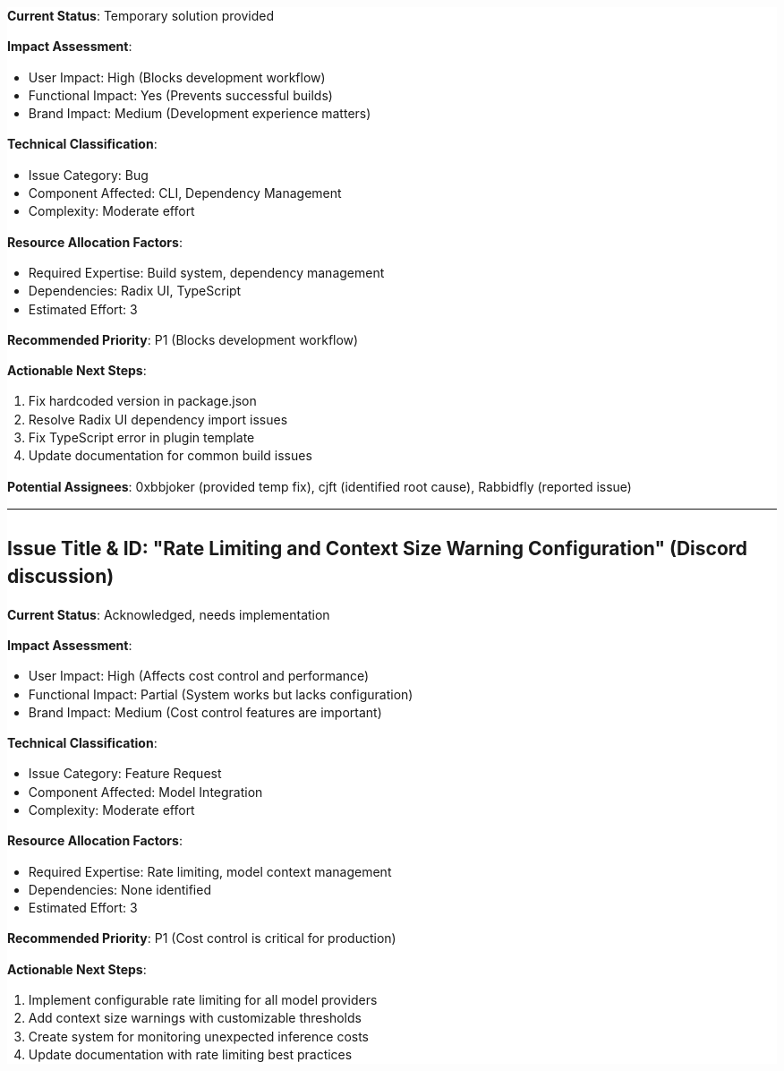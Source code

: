 **Current Status**: Temporary solution provided

**Impact Assessment**:
- User Impact: High (Blocks development workflow)
- Functional Impact: Yes (Prevents successful builds)
- Brand Impact: Medium (Development experience matters)

**Technical Classification**:
- Issue Category: Bug
- Component Affected: CLI, Dependency Management
- Complexity: Moderate effort

**Resource Allocation Factors**:
- Required Expertise: Build system, dependency management
- Dependencies: Radix UI, TypeScript
- Estimated Effort: 3

**Recommended Priority**: P1 (Blocks development workflow)

**Actionable Next Steps**:
1. Fix hardcoded version in package.json
2. Resolve Radix UI dependency import issues
3. Fix TypeScript error in plugin template
4. Update documentation for common build issues

**Potential Assignees**: 0xbbjoker (provided temp fix), cjft (identified root cause), Rabbidfly (reported issue)

---

## Issue Title & ID: "Rate Limiting and Context Size Warning Configuration" (Discord discussion)

**Current Status**: Acknowledged, needs implementation

**Impact Assessment**:
- User Impact: High (Affects cost control and performance)
- Functional Impact: Partial (System works but lacks configuration)
- Brand Impact: Medium (Cost control features are important)

**Technical Classification**:
- Issue Category: Feature Request
- Component Affected: Model Integration
- Complexity: Moderate effort

**Resource Allocation Factors**:
- Required Expertise: Rate limiting, model context management
- Dependencies: None identified
- Estimated Effort: 3

**Recommended Priority**: P1 (Cost control is critical for production)

**Actionable Next Steps**:
1. Implement configurable rate limiting for all model providers
2. Add context size warnings with customizable thresholds
3. Create system for monitoring unexpected inference costs
4. Update documentation with rate limiting best practices
